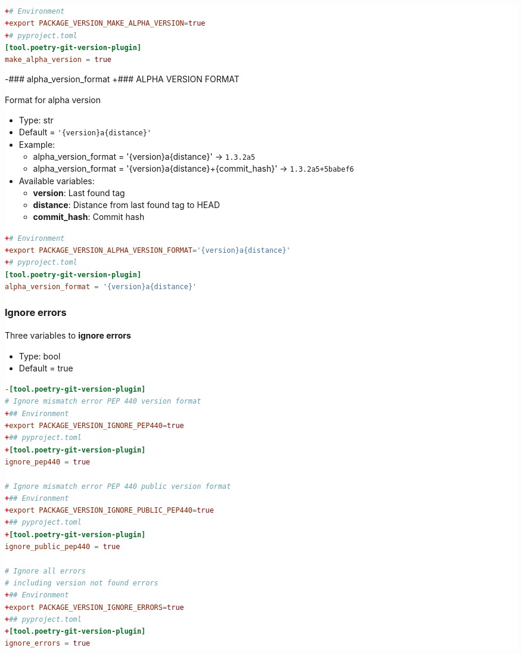  ```toml
+# Environment
+export PACKAGE_VERSION_MAKE_ALPHA_VERSION=true
+# pyproject.toml
 [tool.poetry-git-version-plugin]
 make_alpha_version = true
 ```
 
-### alpha_version_format
+### ALPHA VERSION FORMAT
 
 Format for alpha version
 
 - Type: str
 - Default = `'{version}a{distance}'`
 - Example:
   - alpha_version_format = '{version}a{distance}' -> `1.3.2a5`
   - alpha_version_format = '{version}a{distance}+{commit_hash}' -> `1.3.2a5+5babef6`
 - Available variables:
   - **version**: Last found tag
   - **distance**: Distance from last found tag to HEAD
   - **commit_hash**: Commit hash
 
 ```toml
+# Environment
+export PACKAGE_VERSION_ALPHA_VERSION_FORMAT='{version}a{distance}'
+# pyproject.toml
 [tool.poetry-git-version-plugin]
 alpha_version_format = '{version}a{distance}'
 ```
 
 ### Ignore errors
 
 Three variables to **ignore errors**
 
 - Type: bool
 - Default = true
 
 ```toml
-[tool.poetry-git-version-plugin]
 # Ignore mismatch error PEP 440 version format
+## Environment
+export PACKAGE_VERSION_IGNORE_PEP440=true
+## pyproject.toml
+[tool.poetry-git-version-plugin]
 ignore_pep440 = true
 
 # Ignore mismatch error PEP 440 public version format
+## Environment
+export PACKAGE_VERSION_IGNORE_PUBLIC_PEP440=true
+## pyproject.toml
+[tool.poetry-git-version-plugin]
 ignore_public_pep440 = true
 
 # Ignore all errors
 # including version not found errors
+## Environment
+export PACKAGE_VERSION_IGNORE_ERRORS=true
+## pyproject.toml
+[tool.poetry-git-version-plugin]
 ignore_errors = true
 ```
 